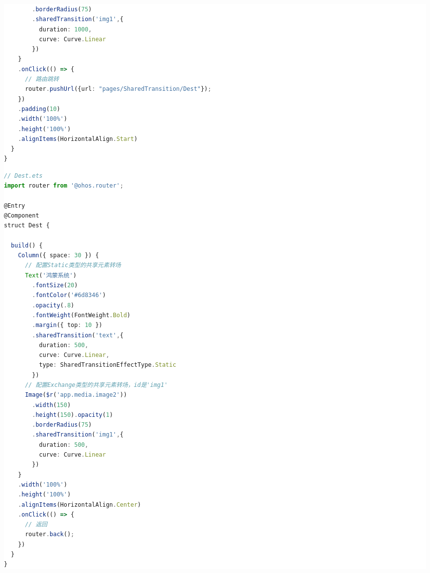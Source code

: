 ```ts
        .borderRadius(75)
        .sharedTransition('img1',{
          duration: 1000,
          curve: Curve.Linear
        })
    }
    .onClick(() => {
      // 路由跳转
      router.pushUrl({url: "pages/SharedTransition/Dest"});
    })
    .padding(10)
    .width('100%')
    .height('100%')
    .alignItems(HorizontalAlign.Start)
  }
}
```

```ts
// Dest.ets
import router from '@ohos.router';

@Entry
@Component
struct Dest {

  build() {
    Column({ space: 30 }) {
      // 配置Static类型的共享元素转场
      Text('鸿蒙系统')
        .fontSize(20)
        .fontColor('#6d8346')
        .opacity(.8)
        .fontWeight(FontWeight.Bold)
        .margin({ top: 10 })
        .sharedTransition('text',{
          duration: 500,
          curve: Curve.Linear,
          type: SharedTransitionEffectType.Static
        })
      // 配置Exchange类型的共享元素转场，id是'img1'
      Image($r('app.media.image2'))
        .width(150)
        .height(150).opacity(1)
        .borderRadius(75)
        .sharedTransition('img1',{
          duration: 500,
          curve: Curve.Linear
        })
    }
    .width('100%')
    .height('100%')
    .alignItems(HorizontalAlign.Center)
    .onClick(() => {
      // 返回
      router.back();
    })
  }
}
```
